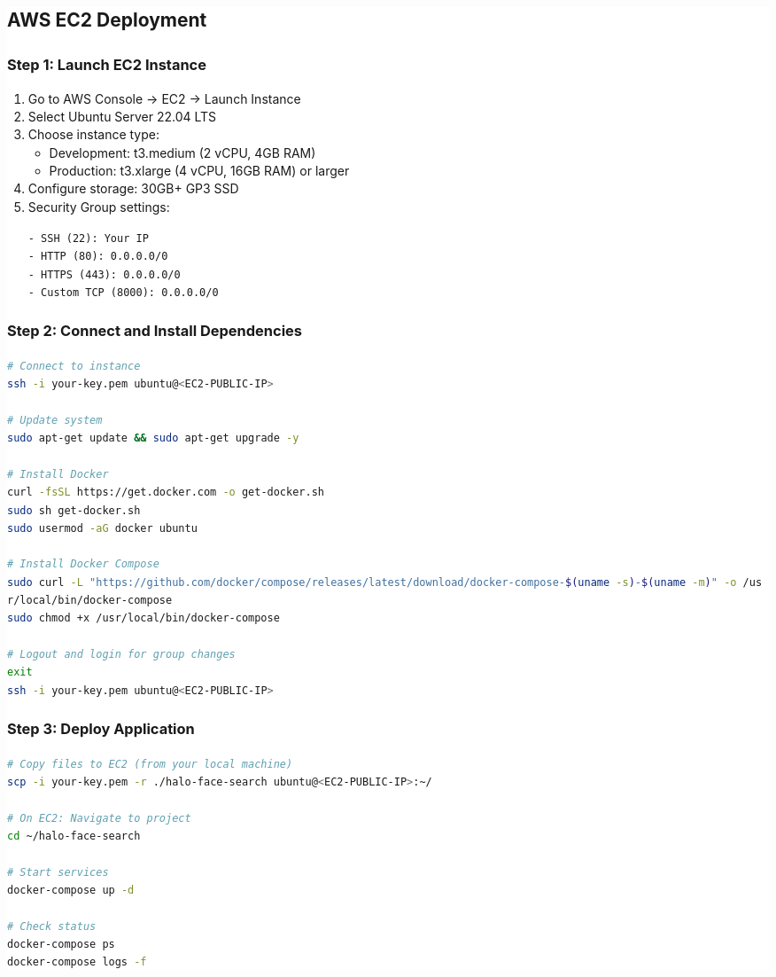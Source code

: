 ## AWS EC2 Deployment

### Step 1: Launch EC2 Instance
1. Go to AWS Console → EC2 → Launch Instance
2. Select Ubuntu Server 22.04 LTS
3. Choose instance type:
   - Development: t3.medium (2 vCPU, 4GB RAM)
   - Production: t3.xlarge (4 vCPU, 16GB RAM) or larger
4. Configure storage: 30GB+ GP3 SSD
5. Security Group settings:
   ```
   - SSH (22): Your IP
   - HTTP (80): 0.0.0.0/0
   - HTTPS (443): 0.0.0.0/0
   - Custom TCP (8000): 0.0.0.0/0
   ```

### Step 2: Connect and Install Dependencies
```bash
# Connect to instance
ssh -i your-key.pem ubuntu@<EC2-PUBLIC-IP>

# Update system
sudo apt-get update && sudo apt-get upgrade -y

# Install Docker
curl -fsSL https://get.docker.com -o get-docker.sh
sudo sh get-docker.sh
sudo usermod -aG docker ubuntu

# Install Docker Compose
sudo curl -L "https://github.com/docker/compose/releases/latest/download/docker-compose-$(uname -s)-$(uname -m)" -o /usr/local/bin/docker-compose
sudo chmod +x /usr/local/bin/docker-compose

# Logout and login for group changes
exit
ssh -i your-key.pem ubuntu@<EC2-PUBLIC-IP>
```

### Step 3: Deploy Application
```bash
# Copy files to EC2 (from your local machine)
scp -i your-key.pem -r ./halo-face-search ubuntu@<EC2-PUBLIC-IP>:~/

# On EC2: Navigate to project
cd ~/halo-face-search

# Start services
docker-compose up -d

# Check status
docker-compose ps
docker-compose logs -f
```
